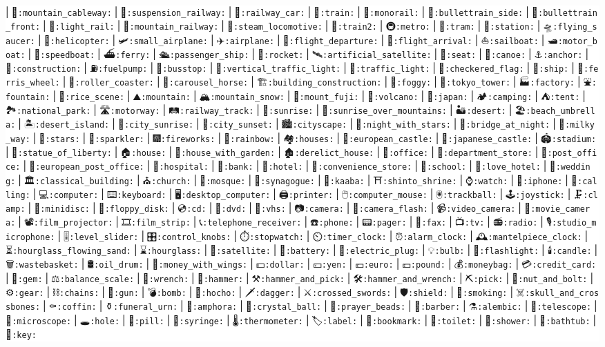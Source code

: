 | :mountain_cableway:`:mountain_cableway:` | :suspension_railway:`:suspension_railway:` | :railway_car:`:railway_car:` | :train:`:train:` | :monorail:`:monorail:`
| :bullettrain_side:`:bullettrain_side:` | :bullettrain_front:`:bullettrain_front:` | :light_rail:`:light_rail:` | :mountain_railway:`:mountain_railway:` | :steam_locomotive:`:steam_locomotive:`
| :train2:`:train2:` | :metro:`:metro:` | :tram:`:tram:` | :station:`:station:` | :flying_saucer:`:flying_saucer:`
| :helicopter:`:helicopter:` | :small_airplane:`:small_airplane:` | :airplane:`:airplane:` | :flight_departure:`:flight_departure:` | :flight_arrival:`:flight_arrival:`
| :sailboat:`:sailboat:` | :motor_boat:`:motor_boat:` | :speedboat:`:speedboat:` | :ferry:`:ferry:` | :passenger_ship:`:passenger_ship:`
| :rocket:`:rocket:` | :artificial_satellite:`:artificial_satellite:` | :seat:`:seat:` | :canoe:`:canoe:` | :anchor:`:anchor:`
| :construction:`:construction:` | :fuelpump:`:fuelpump:` | :busstop:`:busstop:` | :vertical_traffic_light:`:vertical_traffic_light:` | :traffic_light:`:traffic_light:`
| :checkered_flag:`:checkered_flag:` | :ship:`:ship:` | :ferris_wheel:`:ferris_wheel:` | :roller_coaster:`:roller_coaster:` | :carousel_horse:`:carousel_horse:`
| :building_construction:`:building_construction:` | :foggy:`:foggy:` | :tokyo_tower:`:tokyo_tower:` | :factory:`:factory:` | :fountain:`:fountain:`
| :rice_scene:`:rice_scene:` | :mountain:`:mountain:` | :mountain_snow:`:mountain_snow:` | :mount_fuji:`:mount_fuji:` | :volcano:`:volcano:`
| :japan:`:japan:` | :camping:`:camping:` | :tent:`:tent:` | :national_park:`:national_park:` | :motorway:`:motorway:`
| :railway_track:`:railway_track:` | :sunrise:`:sunrise:` | :sunrise_over_mountains:`:sunrise_over_mountains:` | :desert:`:desert:` | :beach_umbrella:`:beach_umbrella:`
| :desert_island:`:desert_island:` | :city_sunrise:`:city_sunrise:` | :city_sunset:`:city_sunset:` | :cityscape:`:cityscape:` | :night_with_stars:`:night_with_stars:`
| :bridge_at_night:`:bridge_at_night:` | :milky_way:`:milky_way:` | :stars:`:stars:` | :sparkler:`:sparkler:` | :fireworks:`:fireworks:`
| :rainbow:`:rainbow:` | :houses:`:houses:` | :european_castle:`:european_castle:` | :japanese_castle:`:japanese_castle:` | :stadium:`:stadium:`
| :statue_of_liberty:`:statue_of_liberty:` | :house:`:house:` | :house_with_garden:`:house_with_garden:` | :derelict_house:`:derelict_house:` | :office:`:office:`
| :department_store:`:department_store:` | :post_office:`:post_office:` | :european_post_office:`:european_post_office:` | :hospital:`:hospital:` | :bank:`:bank:`
| :hotel:`:hotel:` | :convenience_store:`:convenience_store:` | :school:`:school:` | :love_hotel:`:love_hotel:` | :wedding:`:wedding:`
| :classical_building:`:classical_building:` | :church:`:church:` | :mosque:`:mosque:` | :synagogue:`:synagogue:` | :kaaba:`:kaaba:`
| :shinto_shrine:`:shinto_shrine:` | :watch:`:watch:` | :iphone:`:iphone:` | :calling:`:calling:` | :computer:`:computer:`
| :keyboard:`:keyboard:` | :desktop_computer:`:desktop_computer:` | :printer:`:printer:` | :computer_mouse:`:computer_mouse:` | :trackball:`:trackball:`
| :joystick:`:joystick:` | :clamp:`:clamp:` | :minidisc:`:minidisc:` | :floppy_disk:`:floppy_disk:` | :cd:`:cd:`
| :dvd:`:dvd:` | :vhs:`:vhs:` | :camera:`:camera:` | :camera_flash:`:camera_flash:` | :video_camera:`:video_camera:`
| :movie_camera:`:movie_camera:` | :film_projector:`:film_projector:` | :film_strip:`:film_strip:` | :telephone_receiver:`:telephone_receiver:` | :phone:`:phone:`
| :pager:`:pager:` | :fax:`:fax:` | :tv:`:tv:` | :radio:`:radio:` | :studio_microphone:`:studio_microphone:`
| :level_slider:`:level_slider:` | :control_knobs:`:control_knobs:` | :stopwatch:`:stopwatch:` | :timer_clock:`:timer_clock:` | :alarm_clock:`:alarm_clock:`
| :mantelpiece_clock:`:mantelpiece_clock:` | :hourglass_flowing_sand:`:hourglass_flowing_sand:` | :hourglass:`:hourglass:` | :satellite:`:satellite:` | :battery:`:battery:`
| :electric_plug:`:electric_plug:` | :bulb:`:bulb:` | :flashlight:`:flashlight:` | :candle:`:candle:` | :wastebasket:`:wastebasket:`
| :oil_drum:`:oil_drum:` | :money_with_wings:`:money_with_wings:` | :dollar:`:dollar:` | :yen:`:yen:` | :euro:`:euro:`
| :pound:`:pound:` | :moneybag:`:moneybag:` | :credit_card:`:credit_card:` | :gem:`:gem:` | :balance_scale:`:balance_scale:`
| :wrench:`:wrench:` | :hammer:`:hammer:` | :hammer_and_pick:`:hammer_and_pick:` | :hammer_and_wrench:`:hammer_and_wrench:` | :pick:`:pick:`
| :nut_and_bolt:`:nut_and_bolt:` | :gear:`:gear:` | :chains:`:chains:` | :gun:`:gun:` | :bomb:`:bomb:`
| :hocho:`:hocho:` | :dagger:`:dagger:` | :crossed_swords:`:crossed_swords:` | :shield:`:shield:` | :smoking:`:smoking:`
| :skull_and_crossbones:`:skull_and_crossbones:` | :coffin:`:coffin:` | :funeral_urn:`:funeral_urn:` | :amphora:`:amphora:` | :crystal_ball:`:crystal_ball:`
| :prayer_beads:`:prayer_beads:` | :barber:`:barber:` | :alembic:`:alembic:` | :telescope:`:telescope:` | :microscope:`:microscope:`
| :hole:`:hole:` | :pill:`:pill:` | :syringe:`:syringe:` | :thermometer:`:thermometer:` | :label:`:label:`
| :bookmark:`:bookmark:` | :toilet:`:toilet:` | :shower:`:shower:` | :bathtub:`:bathtub:` | :key:`:key:`